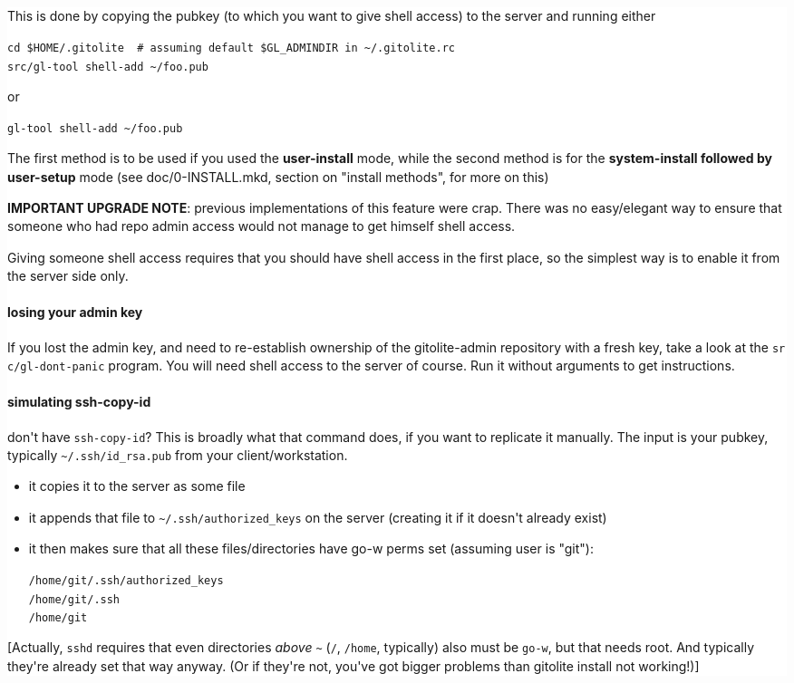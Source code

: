 This is done by copying the pubkey (to which you want to give shell access) to
the server and running either

    cd $HOME/.gitolite  # assuming default $GL_ADMINDIR in ~/.gitolite.rc
    src/gl-tool shell-add ~/foo.pub

or

    gl-tool shell-add ~/foo.pub

The first method is to be used if you used the **user-install** mode, while
the second method is for the **system-install followed by user-setup** mode
(see doc/0-INSTALL.mkd, section on "install methods", for more on this)

**IMPORTANT UPGRADE NOTE**: previous implementations of this feature were
crap.  There was no easy/elegant way to ensure that someone who had repo admin
access would not manage to get himself shell access.

Giving someone shell access requires that you should have shell access in the
first place, so the simplest way is to enable it from the server side only.

<a name="losing_your_admin_key"></a>

#### losing your admin key

If you lost the admin key, and need to re-establish ownership of the
gitolite-admin repository with a fresh key, take a look at the
`src/gl-dont-panic` program.  You will need shell access to the server of
course.  Run it without arguments to get instructions.

<a name="simulating_ssh_copy_id"></a>

#### simulating ssh-copy-id

don't have `ssh-copy-id`?  This is broadly what that command does, if you want
to replicate it manually.  The input is your pubkey, typically
`~/.ssh/id_rsa.pub` from your client/workstation.

  * it copies it to the server as some file

  * it appends that file to `~/.ssh/authorized_keys` on the server
    (creating it if it doesn't already exist)

  * it then makes sure that all these files/directories have go-w perms
    set (assuming user is "git"):

        /home/git/.ssh/authorized_keys
        /home/git/.ssh
        /home/git

[Actually, `sshd` requires that even directories *above* `~` (`/`, `/home`,
typically) also must be `go-w`, but that needs root.  And typically
they're already set that way anyway.  (Or if they're not, you've got
bigger problems than gitolite install not working!)]

[doc0]: http://github.com/sitaramc/gitolite/blob/pu/doc/0-INSTALL.mkd
[doc9gas]: http://github.com/sitaramc/gitolite/blob/pu/doc/9-gitolite-and-ssh.mkd
[install]: http://github.com/sitaramc/gitolite/blob/pu/doc/0-INSTALL.mkd
[o3]: http://github.com/sitaramc/gitolite/blob/pu/doc/0-INSTALL.mkd#installation_and_setup
[fc]: http://github.com/sitaramc/gitolite/blob/pu/doc/0-INSTALL.mkd#from_client_method_install_from_the_client_to_the_server
[urls]: http://github.com/sitaramc/gitolite/blob/pu/doc/0-INSTALL.mkd#URLs_for_gitolite_managed_repos


[glb]: http://sitaramc.github.com/0-installing/9-gitolite-basics.html#IMPORTANT_overview_of_ssh
[myrights]: http://github.com/sitaramc/gitolite/blob/pu/doc/3-faq-tips-etc.mkd#myrights
